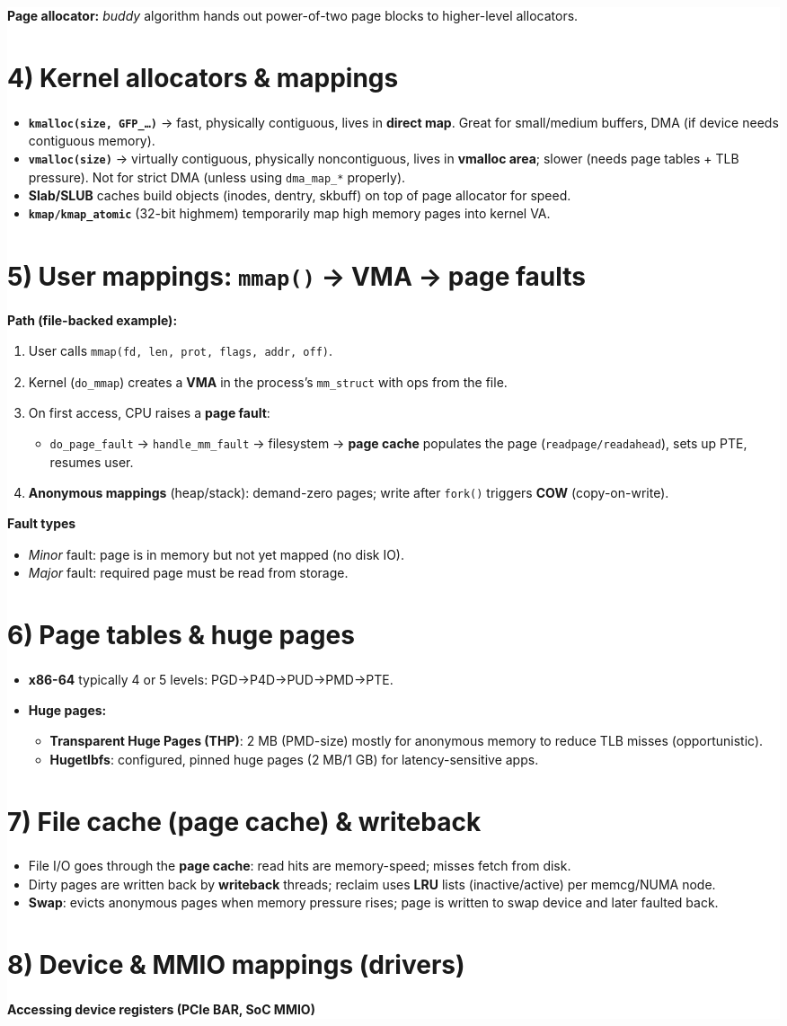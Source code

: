 **Page allocator:** *buddy* algorithm hands out power-of-two page blocks to higher-level allocators.

# 4) Kernel allocators & mappings

* **`kmalloc(size, GFP_…)`** → fast, physically contiguous, lives in **direct map**. Great for small/medium buffers, DMA (if device needs contiguous memory).
* **`vmalloc(size)`** → virtually contiguous, physically noncontiguous, lives in **vmalloc area**; slower (needs page tables + TLB pressure). Not for strict DMA (unless using `dma_map_*` properly).
* **Slab/SLUB** caches build objects (inodes, dentry, skbuff) on top of page allocator for speed.
* **`kmap/kmap_atomic`** (32-bit highmem) temporarily map high memory pages into kernel VA.

# 5) User mappings: `mmap()` → VMA → page faults

**Path (file-backed example):**

1. User calls `mmap(fd, len, prot, flags, addr, off)`.
2. Kernel (`do_mmap`) creates a **VMA** in the process’s `mm_struct` with ops from the file.
3. On first access, CPU raises a **page fault**:

   * `do_page_fault` → `handle_mm_fault` → filesystem → **page cache** populates the page (`readpage/readahead`), sets up PTE, resumes user.
4. **Anonymous mappings** (heap/stack): demand-zero pages; write after `fork()` triggers **COW** (copy-on-write).

**Fault types**

* *Minor* fault: page is in memory but not yet mapped (no disk IO).
* *Major* fault: required page must be read from storage.

# 6) Page tables & huge pages

* **x86-64** typically 4 or 5 levels: PGD→P4D→PUD→PMD→PTE.
* **Huge pages:**

  * **Transparent Huge Pages (THP)**: 2 MB (PMD-size) mostly for anonymous memory to reduce TLB misses (opportunistic).
  * **Hugetlbfs**: configured, pinned huge pages (2 MB/1 GB) for latency-sensitive apps.

# 7) File cache (page cache) & writeback

* File I/O goes through the **page cache**: read hits are memory-speed; misses fetch from disk.
* Dirty pages are written back by **writeback** threads; reclaim uses **LRU** lists (inactive/active) per memcg/NUMA node.
* **Swap**: evicts anonymous pages when memory pressure rises; page is written to swap device and later faulted back.

# 8) Device & MMIO mappings (drivers)

**Accessing device registers (PCIe BAR, SoC MMIO)**
